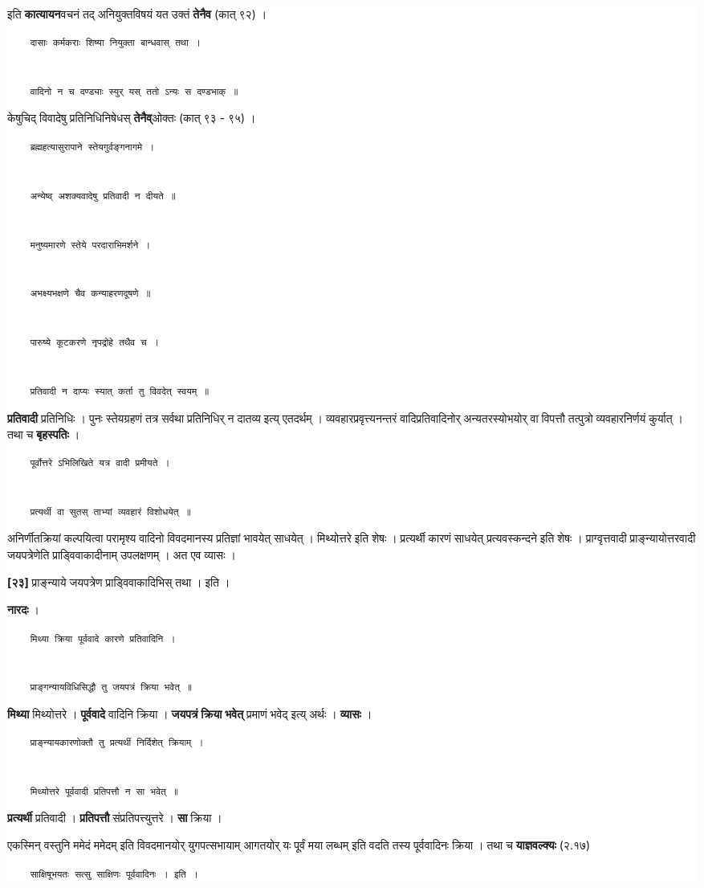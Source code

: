 इति **कात्यायन**वचनं तद् अनियुक्तविषयं यत उक्तं **तेनैव** (कात् ९२) ।


        दासाः कर्मकराः शिष्या नियुक्ता बान्धवास् तथा ।


        वादिनो न च दण्ड्याः स्युर् यस् ततो ऽन्यः स दण्डभाक् ॥

केषुचिद् विवादेषु प्रतिनिधिनिषेधस् **तेनैव्**ओक्तः (कात् ९३ - ९५) ।


        ब्रह्महत्यासुरापाने स्तेयगुर्वङ्गनागमे ।


        अन्येष्व् अशक्यवादेषु प्रतिवादी न दीयते ॥


        मनुष्यमारणे स्तेये परदाराभिमर्शने ।


        अभक्ष्यभक्षणे चैव कन्याहरणदूषणे ॥


        पारुष्ये कूटकरणे नृपद्रोहे तथैव च ।


        प्रतिवादी न दाप्यः स्यात् कर्ता तु विवदेत् स्वयम् ॥

**प्रतिवादी** प्रतिनिधिः । पुनः स्तेयग्रहणं तत्र सर्वथा प्रतिनिधिर् न दातव्य इत्य् एतदर्थम् । व्यवहारप्रवृत्त्यनन्तरं वादिप्रतिवादिनोर् अन्यतरस्योभयोर् वा विपत्तौ तत्पुत्रो व्यवहारनिर्णयं कुर्यात् । तथा च **बृहस्पतिः** ।


        पूर्वोत्तरे ऽभिलिखिते यत्र वादी प्रमीयते ।


        प्रत्यर्थी वा सुतस् ताभ्यां व्यवहारं विशोधयेत् ॥

अनिर्णीतक्रियां कल्पयित्वा परामृश्य वादिनो विवदमानस्य प्रतिज्ञां भावयेत् साधयेत् । मिथ्योत्तरे इति शेषः । प्रत्यर्थी कारणं साधयेत् प्रत्यवस्कन्दने इति शेषः । प्राग्वृत्तवादी प्राङ्न्यायोत्तरवादी जयपत्रेणेति प्राड्विवाकादीनाम् उपलक्षणम् । अत एव व्यासः ।

**[२३]** प्राङ्न्याये जयपत्रेण प्राड्विवाकादिभिस् तथा । इति ।

**नारदः** ।


        मिथ्या क्रिया पूर्ववादे कारणे प्रतिवादिनि ।


        प्राङ्गन्यायविधिसिद्धौ तु जयपत्रं क्रिया भवेत् ॥

**मिथ्या** मिथ्योत्तरे । **पूर्ववादे** वादिनि क्रिया । **जयपत्रं** **क्रिया** **भवेत्** प्रमाणं भवेद् इत्य् अर्थः । **व्यासः** ।


        प्राङ्न्यायकारणोक्तौ तु प्रत्यर्थी निर्दिशेत् क्रियाम् ।


        मिथ्योत्तरे पूर्ववादी प्रतिपत्तौ न सा भवेत् ॥

**प्रत्यर्थी** प्रतिवादी । **प्रतिपत्तौ** संप्रतिपत्त्युत्तरे । **सा** क्रिया ।

एकस्मिन् वस्तुनि ममेदं ममेदम् इति विवदमानयोर् युगपत्सभायाम् आगतयोर् यः पूर्वं मया लब्धम् इति वदति तस्य पूर्ववादिनः क्रिया । तथा च **याज्ञवल्क्यः** (२.१७)

		साक्षिषूभयतः सत्सु साक्षिणः पूर्ववादिनः । इति ।
